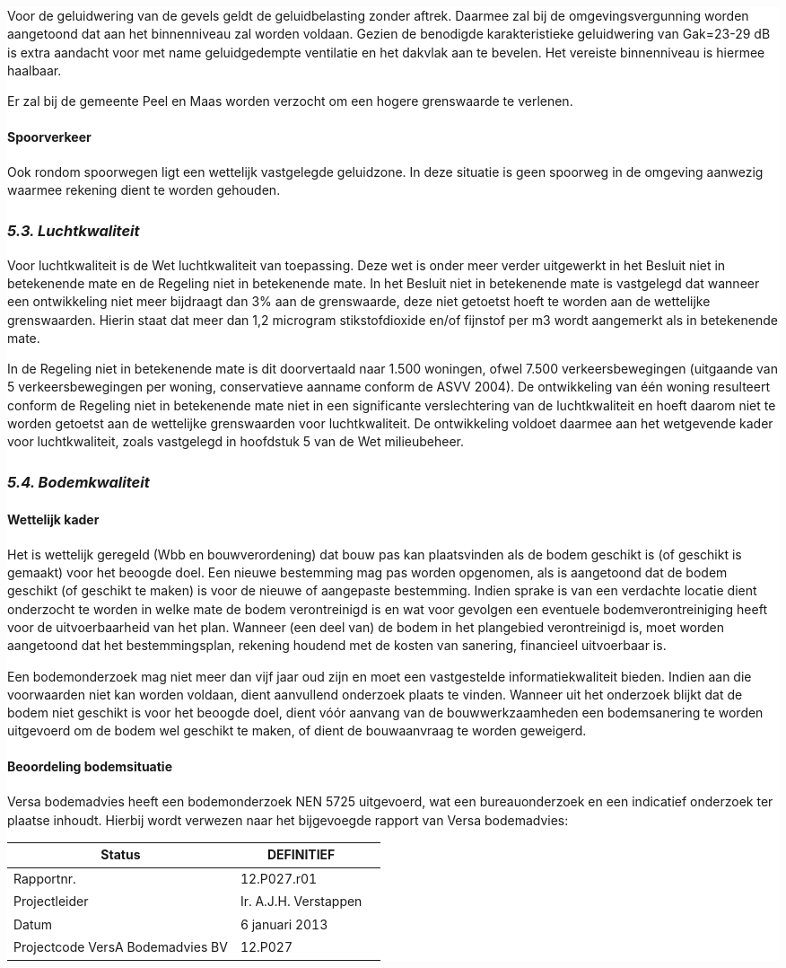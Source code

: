 Voor de geluidwering van de gevels geldt de geluidbelasting zonder aftrek. Daarmee zal bij de omgevingsvergunning worden aangetoond dat aan het binnenniveau zal worden voldaan. Gezien de benodigde karakteristieke geluidwering van Gak=23-29 dB is extra aandacht voor met name geluidgedempte ventilatie en het dakvlak aan te bevelen. Het vereiste binnenniveau is hiermee haalbaar.

Er zal bij de gemeente Peel en Maas worden verzocht om een hogere grenswaarde te verlenen.

#### **Spoorverkeer**

Ook rondom spoorwegen ligt een wettelijk vastgelegde geluidzone. In deze situatie is geen spoorweg in de omgeving aanwezig waarmee rekening dient te worden gehouden.

### <span id="page-17-0"></span>*5.3. Luchtkwaliteit*

Voor luchtkwaliteit is de Wet luchtkwaliteit van toepassing. Deze wet is onder meer verder uitgewerkt in het Besluit niet in betekenende mate en de Regeling niet in betekenende mate. In het Besluit niet in betekenende mate is vastgelegd dat wanneer een ontwikkeling niet meer bijdraagt dan 3% aan de grenswaarde, deze niet getoetst hoeft te worden aan de wettelijke grenswaarden. Hierin staat dat meer dan 1,2 microgram stikstofdioxide en/of fijnstof per m3 wordt aangemerkt als in betekenende mate.

In de Regeling niet in betekenende mate is dit doorvertaald naar 1.500 woningen, ofwel 7.500 verkeersbewegingen (uitgaande van 5 verkeersbewegingen per woning, conservatieve aanname conform de ASVV 2004). De ontwikkeling van één woning resulteert conform de Regeling niet in betekenende mate niet in een significante verslechtering van de luchtkwaliteit en hoeft daarom niet te worden getoetst aan de wettelijke grenswaarden voor luchtkwaliteit. De ontwikkeling voldoet daarmee aan het wetgevende kader voor luchtkwaliteit, zoals vastgelegd in hoofdstuk 5 van de Wet milieubeheer.

### <span id="page-18-0"></span>*5.4. Bodemkwaliteit*

#### **Wettelijk kader**

Het is wettelijk geregeld (Wbb en bouwverordening) dat bouw pas kan plaatsvinden als de bodem geschikt is (of geschikt is gemaakt) voor het beoogde doel. Een nieuwe bestemming mag pas worden opgenomen, als is aangetoond dat de bodem geschikt (of geschikt te maken) is voor de nieuwe of aangepaste bestemming. Indien sprake is van een verdachte locatie dient onderzocht te worden in welke mate de bodem verontreinigd is en wat voor gevolgen een eventuele bodemverontreiniging heeft voor de uitvoerbaarheid van het plan. Wanneer (een deel van) de bodem in het plangebied verontreinigd is, moet worden aangetoond dat het bestemmingsplan, rekening houdend met de kosten van sanering, financieel uitvoerbaar is.

Een bodemonderzoek mag niet meer dan vijf jaar oud zijn en moet een vastgestelde informatiekwaliteit bieden. Indien aan die voorwaarden niet kan worden voldaan, dient aanvullend onderzoek plaats te vinden. Wanneer uit het onderzoek blijkt dat de bodem niet geschikt is voor het beoogde doel, dient vóór aanvang van de bouwwerkzaamheden een bodemsanering te worden uitgevoerd om de bodem wel geschikt te maken, of dient de bouwaanvraag te worden geweigerd.

#### **Beoordeling bodemsituatie**

Versa bodemadvies heeft een bodemonderzoek NEN 5725 uitgevoerd, wat een bureauonderzoek en een indicatief onderzoek ter plaatse inhoudt. Hierbij wordt verwezen naar het bijgevoegde rapport van Versa bodemadvies:

| Status                           | DEFINITIEF            |  |
|----------------------------------|-----------------------|--|
| Rapportnr.                       | 12.P027.r01           |  |
| Projectleider                    | Ir. A.J.H. Verstappen |  |
| Datum                            | 6 januari 2013        |  |
| Projectcode VersA Bodemadvies BV | 12.P027               |  |
